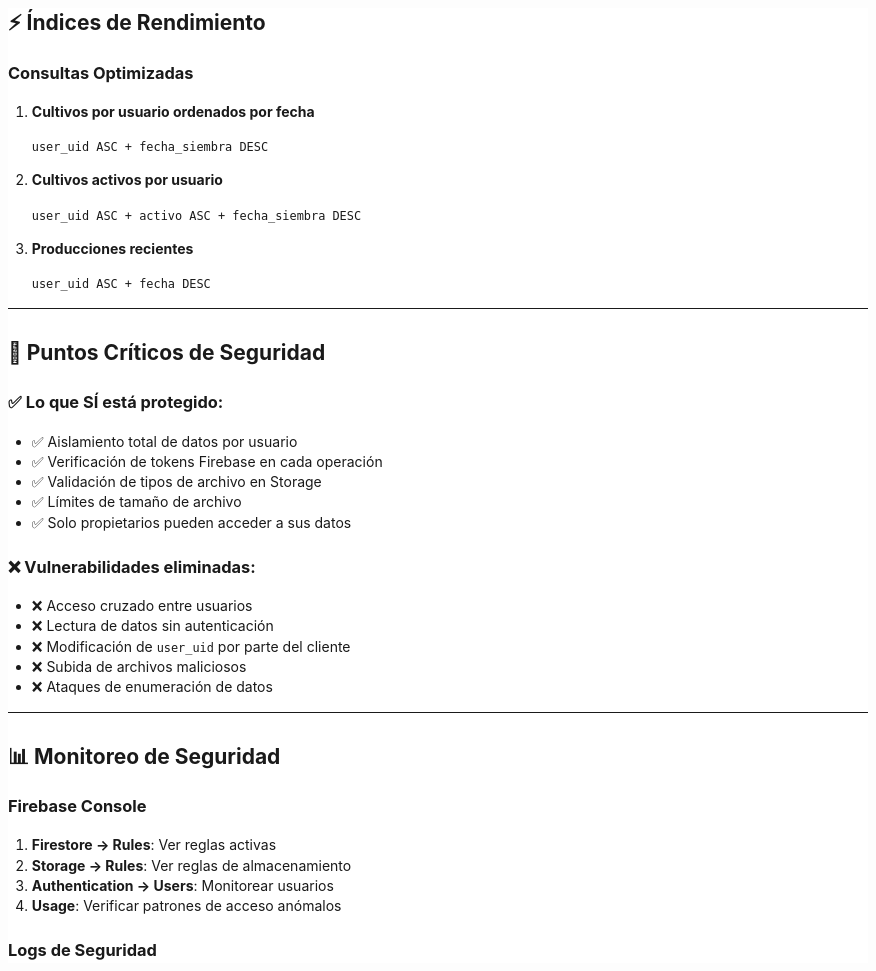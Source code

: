 
## ⚡ Índices de Rendimiento

### **Consultas Optimizadas**

1. **Cultivos por usuario ordenados por fecha**

   ```
   user_uid ASC + fecha_siembra DESC
   ```

2. **Cultivos activos por usuario**

   ```
   user_uid ASC + activo ASC + fecha_siembra DESC
   ```

3. **Producciones recientes**
   ```
   user_uid ASC + fecha DESC
   ```

---

## 🚨 Puntos Críticos de Seguridad

### ✅ **Lo que SÍ está protegido:**

- ✅ Aislamiento total de datos por usuario
- ✅ Verificación de tokens Firebase en cada operación
- ✅ Validación de tipos de archivo en Storage
- ✅ Límites de tamaño de archivo
- ✅ Solo propietarios pueden acceder a sus datos

### ❌ **Vulnerabilidades eliminadas:**

- ❌ Acceso cruzado entre usuarios
- ❌ Lectura de datos sin autenticación
- ❌ Modificación de `user_uid` por parte del cliente
- ❌ Subida de archivos maliciosos
- ❌ Ataques de enumeración de datos

---

## 📊 Monitoreo de Seguridad

### **Firebase Console**

1. **Firestore → Rules**: Ver reglas activas
2. **Storage → Rules**: Ver reglas de almacenamiento
3. **Authentication → Users**: Monitorear usuarios
4. **Usage**: Verificar patrones de acceso anómalos

### **Logs de Seguridad**
